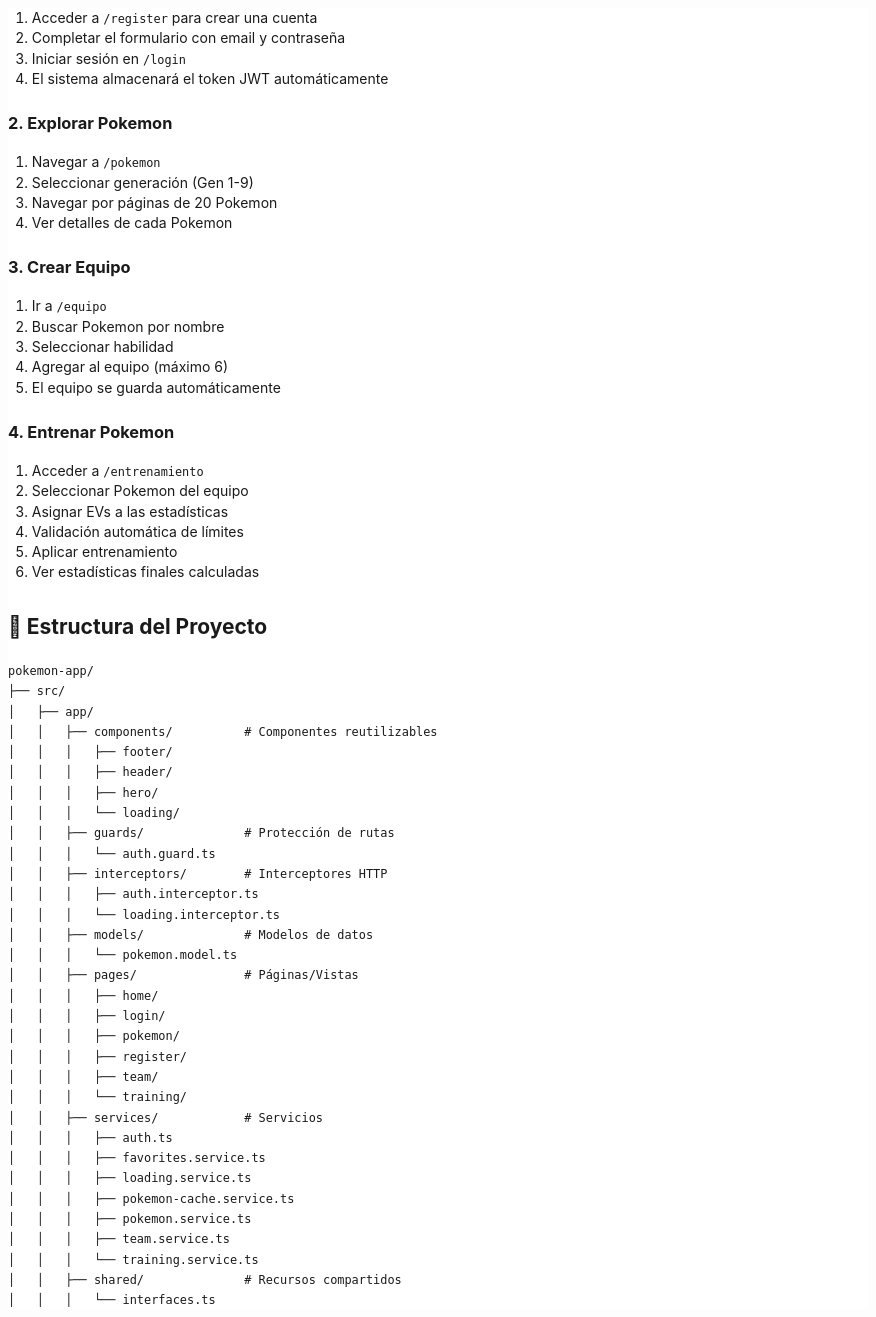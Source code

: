 1. Acceder a `/register` para crear una cuenta
2. Completar el formulario con email y contraseña
3. Iniciar sesión en `/login`
4. El sistema almacenará el token JWT automáticamente

### 2. Explorar Pokemon

1. Navegar a `/pokemon`
2. Seleccionar generación (Gen 1-9)
3. Navegar por páginas de 20 Pokemon
4. Ver detalles de cada Pokemon

### 3. Crear Equipo

1. Ir a `/equipo`
2. Buscar Pokemon por nombre
3. Seleccionar habilidad
4. Agregar al equipo (máximo 6)
5. El equipo se guarda automáticamente

### 4. Entrenar Pokemon

1. Acceder a `/entrenamiento`
2. Seleccionar Pokemon del equipo
3. Asignar EVs a las estadísticas
4. Validación automática de límites
5. Aplicar entrenamiento
6. Ver estadísticas finales calculadas

## 📁 Estructura del Proyecto

```
pokemon-app/
├── src/
│   ├── app/
│   │   ├── components/          # Componentes reutilizables
│   │   │   ├── footer/
│   │   │   ├── header/
│   │   │   ├── hero/
│   │   │   └── loading/
│   │   ├── guards/              # Protección de rutas
│   │   │   └── auth.guard.ts
│   │   ├── interceptors/        # Interceptores HTTP
│   │   │   ├── auth.interceptor.ts
│   │   │   └── loading.interceptor.ts
│   │   ├── models/              # Modelos de datos
│   │   │   └── pokemon.model.ts
│   │   ├── pages/               # Páginas/Vistas
│   │   │   ├── home/
│   │   │   ├── login/
│   │   │   ├── pokemon/
│   │   │   ├── register/
│   │   │   ├── team/
│   │   │   └── training/
│   │   ├── services/            # Servicios
│   │   │   ├── auth.ts
│   │   │   ├── favorites.service.ts
│   │   │   ├── loading.service.ts
│   │   │   ├── pokemon-cache.service.ts
│   │   │   ├── pokemon.service.ts
│   │   │   ├── team.service.ts
│   │   │   └── training.service.ts
│   │   ├── shared/              # Recursos compartidos
│   │   │   └── interfaces.ts
```